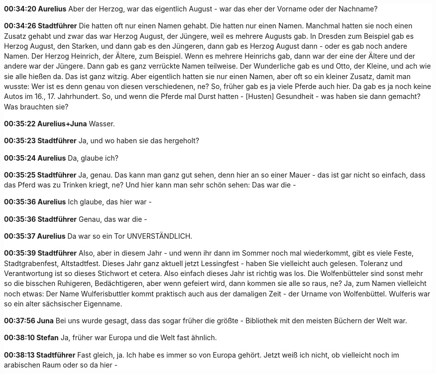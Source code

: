 **00:34:20 Aurelius**
Aber der Herzog, war das eigentlich August - war das eher der Vorname oder der Nachname?

**00:34:26 Stadtführer**
Die hatten oft nur einen Namen gehabt. Die hatten nur einen Namen. Manchmal hatten sie noch einen Zusatz gehabt und zwar das war Herzog August, der Jüngere, weil es mehrere Augusts gab. In Dresden zum Beispiel gab es Herzog August, den Starken, und dann gab es den Jüngeren, dann gab es Herzog August dann - oder es gab noch andere Namen. Der Herzog Heinrich, der Ältere, zum Beispiel. Wenn es mehrere Heinrichs gab, dann war der eine der Ältere und der andere war der Jüngere. Dann gab es ganz verrückte Namen teilweise. Der Wunderliche gab es und Otto, der Kleine, und ach wie sie alle hießen da. Das ist ganz witzig. Aber eigentlich hatten sie nur einen Namen, aber oft so ein kleiner Zusatz, damit man wusste: Wer ist es denn genau von diesen verschiedenen, ne? So, früher gab es ja viele Pferde auch hier. Da gab es ja noch keine Autos im 16., 17\. Jahrhundert. So, und wenn die Pferde mal Durst hatten - [Husten] Gesundheit - was haben sie dann gemacht? Was brauchten sie?

**00:35:22 Aurelius+Juna**
Wasser.

**00:35:23 Stadtführer**
Ja, und wo haben sie das hergeholt?

**00:35:24 Aurelius**
Da, glaube ich?

**00:35:25 Stadtführer**
Ja, genau. Das kann man ganz gut sehen, denn hier an so einer Mauer - das ist gar nicht so einfach, dass das Pferd was zu Trinken kriegt, ne? Und hier kann man sehr schön sehen: Das war die -

**00:35:36 Aurelius**
Ich glaube, das hier war -

**00:35:36 Stadtführer**
Genau, das war die -

**00:35:37 Aurelius**
Da war so ein Tor UNVERSTÄNDLICH.

**00:35:39 Stadtführer**
Also, aber in diesem Jahr - und wenn ihr dann im Sommer noch mal wiederkommt, gibt es viele Feste, Stadtgrabenfest, Altstadtfest. Dieses Jahr ganz aktuell jetzt Lessingfest - haben Sie vielleicht auch gelesen. Toleranz und Verantwortung ist so dieses Stichwort et cetera. Also einfach dieses Jahr ist richtig was los. Die Wolfenbütteler sind sonst mehr so die bisschen Ruhigeren, Bedächtigeren, aber wenn gefeiert wird, dann kommen sie alle so raus, ne? Ja, zum Namen vielleicht noch etwas: Der Name Wulferisbuttler kommt praktisch auch aus der damaligen Zeit - der Urname von Wolfenbüttel. Wulferis war so ein alter sächsischer Eigenname.

**00:37:56 Juna**
Bei uns wurde gesagt, dass das sogar früher die größte - Bibliothek mit den meisten Büchern der Welt war.

**00:38:10 Stefan**
Ja, früher war Europa und die Welt fast ähnlich.

**00:38:13 Stadtführer**
Fast gleich, ja. Ich habe es immer so von Europa gehört. Jetzt weiß ich nicht, ob vielleicht noch im arabischen Raum oder so da hier -
